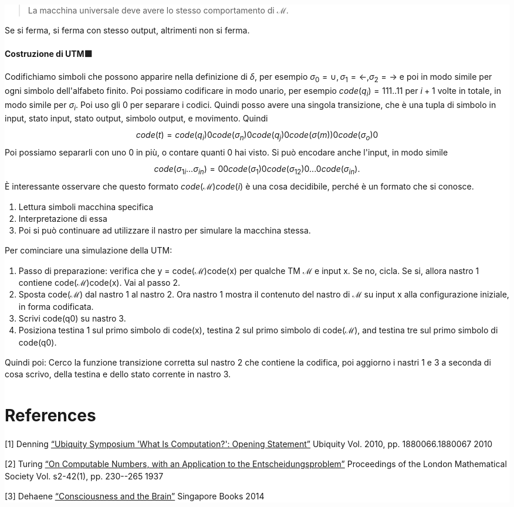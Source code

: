 > La macchina universale deve avere lo stesso comportamento di $\mathcal{M}$.

Se si ferma, si ferma con stesso output, altrimenti non si ferma.

#### Costruzione di UTM🟩
Codifichiamo simboli che possono apparire nella definizione di $\delta$, per esempio
$\sigma_{0} = \cup, \sigma_{1} = \leftarrow, \sigma_{2} = \to$ e poi in modo simile per ogni simbolo dell'alfabeto finito.
Poi possiamo codificare in modo unario, per esempio $code(q_{i}) = 111..11$ per  $i+1$ volte in totale, in modo simile per $\sigma_{i}$. Poi uso gli 0 per separare i codici.
Quindi posso avere una singola transizione, che è una tupla di simbolo in input, stato input, stato output, simbolo output, e movimento.
Quindi
$$
code(t) = code(q_{i})0code(\sigma_{n})0code(q_{j})0code(\sigma(m))0code(\sigma_{o})0
$$
Poi possiamo separarli con uno 0 in più, o contare quanti 0 hai visto.
Si può encodare anche l'input, in modo simile
$$
code(\sigma_{1i}...\sigma_{in}) = 00code(\sigma_1)0 code(\sigma_{12}) 0 ... 0 code(\sigma_{in}).
$$
È interessante osservare che questo formato $code(\mathcal{M})code(i)$ è una cosa decidibile, perché è un formato che si conosce.

1. Lettura simboli macchina specifica
2. Interpretazione di essa
3. Poi si può continuare ad utilizzare il nastro per simulare la macchina stessa.

Per cominciare una simulazione della UTM:
1. Passo di preparazione: verifica che y = code(ℳ)code(x) per
qualche TM ℳ e input x. Se no, cicla. Se si, allora nastro 1 contiene code(ℳ)code(x). Vai al passo 2.
2. Sposta code(ℳ) dal nastro 1 al nastro 2. Ora nastro 1 mostra il contenuto del nastro di ℳ su input x alla configurazione iniziale, in forma codificata. 
3. Scrivi code(q0) su nastro 3. 
4. Posiziona testina 1 sul primo simbolo di code(x), testina 2 sul primo simbolo di code(ℳ), and testina tre sul primo simbolo di code(q0).

Quindi poi:
Cerco la funzione transizione corretta sul nastro 2 che contiene la codifica, poi aggiorno i nastri 1 e 3 a seconda di cosa scrivo, della testina e dello stato corrente in nastro 3.



# References

[1] Denning [“Ubiquity Symposium 'What Is Computation?': Opening Statement”](https://dl.acm.org/doi/10.1145/1880066.1880067) Ubiquity Vol. 2010, pp. 1880066.1880067 2010

[2] Turing [“On Computable Numbers, with an Application to the Entscheidungsproblem”](http://doi.wiley.com/10.1112/plms/s2-42.1.230) Proceedings of the London Mathematical Society Vol. s2-42(1), pp. 230--265 1937

[3] Dehaene [“Consciousness and the Brain”](https://books.google.it/books/about/Consciousness_and_the_Brain.html?id=9c02BwAAQBAJ&redir_esc=y) Singapore Books 2014
